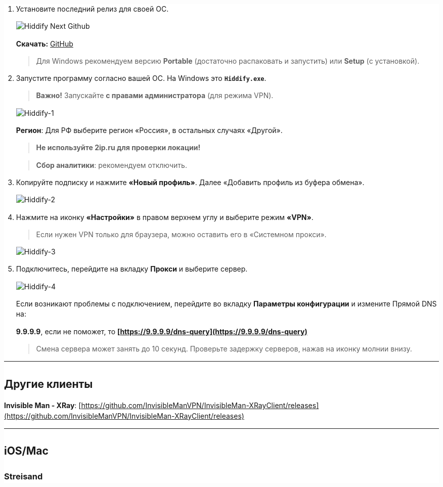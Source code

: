 1. Установите последний релиз для своей ОС.

   ![Hiddify Next Github](hiddify-github-pc.png)

   **Скачать:** [GitHub](https://github.com/hiddify/hiddify-next/releases)

   > Для Windows рекомендуем версию **Portable** (достаточно распаковать и запустить) или **Setup** (с установкой).

2. Запустите программу согласно вашей ОС. На Windows это **`Hiddify.exe`**.

   > **Важно!** Запускайте **с правами администратора** (для режима VPN).

   ![Hiddify-1](hiddify-1.png)

   **Регион**: Для РФ выберите регион «Россия», в остальных случаях «Другой».

   > **Не используйте 2ip.ru для проверки локации!**

   > **Сбор аналитики**: рекомендуем отключить.

3. Копируйте подписку и нажмите **«Новый профиль»**. Далее «Добавить профиль из буфера обмена».

   ![Hiddify-2](hiddify-2.gif)

4. Нажмите на иконку **«Настройки»** в правом верхнем углу и выберите режим **«VPN»**.

   > Если нужен VPN только для браузера, можно оставить его в «Системном прокси».

   ![Hiddify-3](hiddify-3.png)

5. Подключитесь, перейдите на вкладку **Прокси** и выберите сервер.

   ![Hiddify-4](hiddify-4.png)

   Если возникают проблемы с подключением, перейдите во вкладку **Параметры конфигурации** и измените Прямой DNS на:

   **9.9.9.9**, если не поможет, то **[https://9.9.9.9/dns-query](https://9.9.9.9/dns-query)**

   > Смена сервера может занять до 10 секунд. Проверьте задержку серверов, нажав на иконку молнии внизу.

---

## Другие клиенты

**Invisible Man - XRay**: [https://github.com/InvisibleManVPN/InvisibleMan-XRayClient/releases](https://github.com/InvisibleManVPN/InvisibleMan-XRayClient/releases)

---

## iOS/Mac

### Streisand
